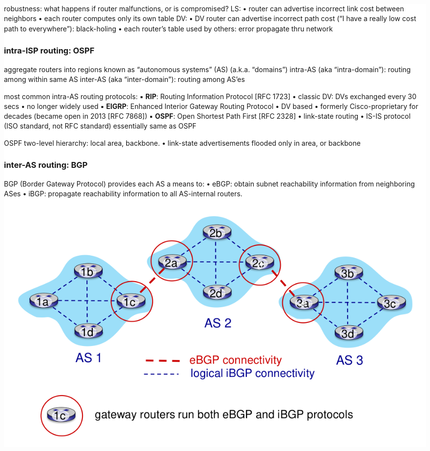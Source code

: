 robustness: what happens if router malfunctions, or is compromised?
LS:
• router can advertise incorrect link cost between neighbors
• each router computes only its own table
DV:
• DV router can advertise incorrect path cost (“I have a really low cost path to everywhere”): black-holing
• each router’s table used by others: error propagate thru network

### intra-ISP routing: OSPF

aggregate routers into regions known as “autonomous
systems” (AS) (a.k.a. “domains”)
intra-AS (aka “intra-domain”): routing among within same AS
inter-AS (aka “inter-domain”): routing among AS’es

most common intra-AS routing protocols:
▪ **RIP**: Routing Information Protocol [RFC 1723]
• classic DV: DVs exchanged every 30 secs
• no longer widely used
▪ **EIGRP**: Enhanced Interior Gateway Routing Protocol
• DV based
• formerly Cisco-proprietary for decades (became open in 2013 [RFC 7868])
▪ **OSPF**: Open Shortest Path First [RFC 2328]
• link-state routing
• IS-IS protocol (ISO standard, not RFC standard) essentially same as OSPF

OSPF two-level hierarchy: local area, backbone.
• link-state advertisements flooded only in area, or backbone

### inter-AS routing: BGP

BGP (Border Gateway Protocol) provides each AS a means to:
• eBGP: obtain subnet reachability information from neighboring ASes
• iBGP: propagate reachability information to all AS-internal routers.

![](./images/CS305_Notes.md/BGPConnection.png)
